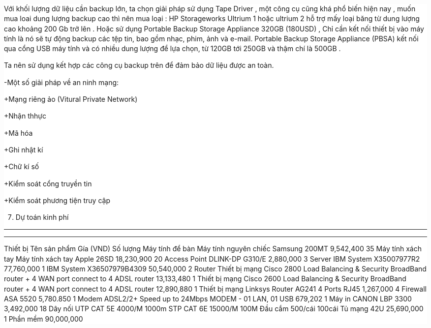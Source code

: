 Với khối lượng dữ liệu cần backup lớn, ta chọn giải pháp sử dụng Tape
Driver , một công cụ cũng khá phổ biến hiện nay , muốn mua loai dung
lượng backup cao thì nên mua loại : HP Storageworks Ultrium 1 hoặc
ultrium 2 hỗ trợ mấy loại băng từ dung lượng cao khoảng 200 Gb trở lên .
Hoặc sử dụng Portable Backup Storage Appliance 320GB (180USD) , Chỉ cần
kết nối thiết bị vào máy tính là nó sẽ tự động backup các tệp tin, bao
gồm nhạc, phim, ảnh và e-mail. Portable Backup Storage Appliance (PBSA)
kết nối qua cổng USB máy tính và có nhiều dung lượng để lựa chọn, từ
120GB tới 250GB và thậm chí là 500GB .

Ta nên sử dụng kết hợp các công cụ backup trên để đảm bảo dữ liệu được
an toàn.

-Một số giải pháp về an ninh mạng:

+Mạng riêng ảo (Vitural Private Network)

+Nhận thhực

+Mã hóa

+Ghi nhật kí

+Chữ kí số

+Kiểm soát cổng truyền tin

+Kiểm soát phương tiện truy cập

7. Dự toán kinh phí
-------------------

  ------------------- ----------------------------------------------------------------------------------------------------------- -------------- ----------
  Thiết bị            Tên sản phẩm                                                                                                Gía (VND)      Số lượng
  Máy tính để bàn     Máy tính nguyên chiếc Samsung 200MT                                                                         9,542,400      35
  Máy tính xách tay   Máy tính xách tay Apple 26SD                                                                                18,230,900     20
  Access Point        DLINK-DP G310/E                                                                                             2,880,000      3
  Server              IBM System X35007977R2                                                                                      77,760,000     1
                      IBM System X36507979B4309                                                                                   50,540,000     2
  Router              Thiết bị mạng Cisco 2800 Load Balancing & Security BroadBand router + 4 WAN port connect to 4 ADSL router   13,133,480     1
                      Thiết bị mạng Cisco 2600 Load Balancing & Security BroadBand router + 4 WAN port connect to 4 ADSL router   12,890,880     1
                      Thiết bị mạng Linksys Router AG241 4 Ports RJ45                                                             1,267,000      4
  Firewall            ASA 5520                                                                                                    5,780.850      1
  Modem               ADSL2/2+ Speed up to 24Mbps MODEM - 01 LAN, 01 USB                                                      679,202        1
  Máy in              CANON LBP 3300                                                                                              3,492,000      18
  Dây nối             UTP CAT 5E                                                                                                  4000/M         1000m
                      STP CAT 6E                                                                                                  15000/M        100M
  Đầu cắm                                                                                                                         500/cái        100cái
  Tủ mạng             42U                                                                                                         25,690,000     1
  Phần mềm                                                                                                                        90,000,000     